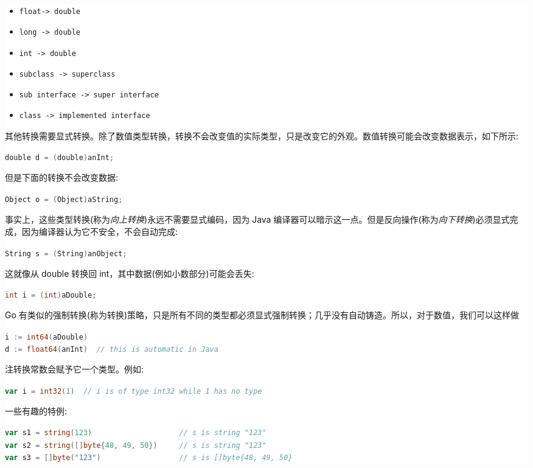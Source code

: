 *   `float-> double`

*   `long -> double`

*   `int -> double`

*   `subclass -> superclass`

*   `sub interface -> super interface`

*   `class -> implemented interface`

其他转换需要显式转换。除了数值类型转换，转换不会改变值的实际类型，只是改变它的外观。数值转换可能会改变数据表示，如下所示:

```go
double d = (double)anInt;

```

但是下面的转换不会改变数据:

```go
Object o = (Object)aString;

```

事实上，这些类型转换(称为*向上转换*)永远不需要显式编码，因为 Java 编译器可以暗示这一点。但是反向操作(称为*向下转换*)必须显式完成，因为编译器认为它不安全，不会自动完成:

```go
String s = (String)anObject;

```

这就像从 double 转换回 int，其中数据(例如小数部分)可能会丢失:

```go
int i = (int)aDouble;

```

Go 有类似的强制转换(称为转换)策略，只是所有不同的类型都必须显式强制转换；几乎没有自动铸造。所以，对于数值，我们可以这样做

```go
i := int64(aDouble)
d := float64(anInt)  // this is automatic in Java

```

注转换常数会赋予它一个类型。例如:

```go
var i = int32(1)  // i is of type int32 while 1 has no type

```

一些有趣的特例:

```go
var s1 = string(123)                    // s is string "123"
var s2 = string([]byte{48, 49, 50})     // s is string "123"
var s3 = []byte("123")                  // s is []byte{48, 49, 50}

```
